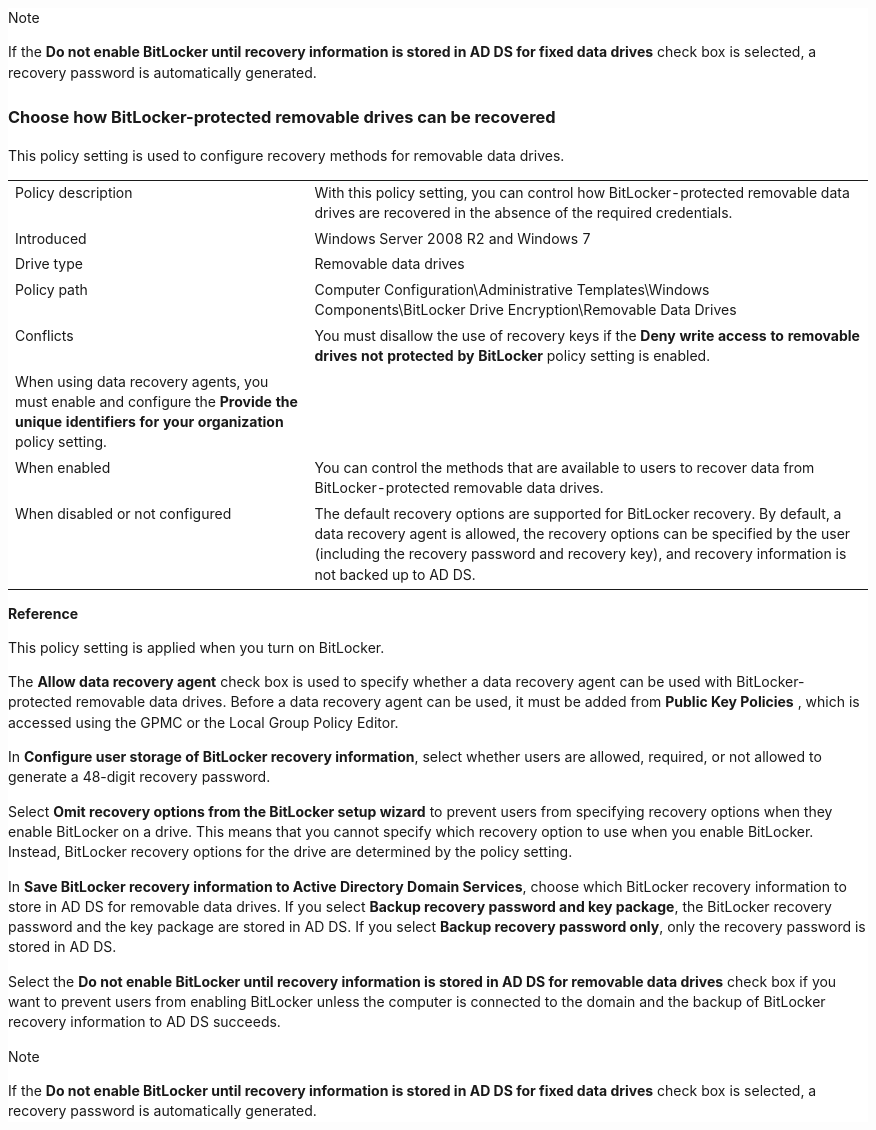 > [!NOTE]
> If the **Do not enable BitLocker until recovery information is stored in AD DS for fixed data drives** check box is selected, a recovery password is automatically generated.

### <a href="" id="bkmk-rec7"></a>Choose how BitLocker-protected removable drives can be recovered

This policy setting is used to configure recovery methods for removable data drives.

|||
|--- |--- |
|Policy description|With this policy setting, you can control how BitLocker-protected removable data drives are recovered in the absence of the required credentials.|
|Introduced|Windows Server 2008 R2 and Windows 7|
|Drive type|Removable data drives|
|Policy path|Computer Configuration\Administrative Templates\Windows Components\BitLocker Drive Encryption\Removable Data Drives|
|Conflicts|You must disallow the use of recovery keys if the **Deny write access to removable drives not protected by BitLocker** policy setting is enabled.
When using data recovery agents, you must enable and configure the **Provide the unique identifiers for your organization** policy setting.|
|When enabled|You can control the methods that are available to users to recover data from BitLocker-protected removable data drives.|
|When disabled or not configured|The default recovery options are supported for BitLocker recovery. By default, a data recovery agent is allowed, the recovery options can be specified by the user (including the recovery password and recovery key), and recovery information is not backed up to AD DS.|

**Reference**

This policy setting is applied when you turn on BitLocker.

The **Allow data recovery agent** check box is used to specify whether a data recovery agent can be used with BitLocker-protected removable data drives. Before a data recovery agent can be used, it must be added from **Public Key Policies** , which is accessed using the GPMC or the Local Group Policy Editor.

In **Configure user storage of BitLocker recovery information**, select whether users are allowed, required, or not allowed to generate a 48-digit recovery password.

Select **Omit recovery options from the BitLocker setup wizard** to prevent users from specifying recovery options when they enable BitLocker on a drive. This means that you cannot specify which recovery option to use when you enable BitLocker. Instead, BitLocker recovery options for the drive are determined by the policy setting.

In **Save BitLocker recovery information to Active Directory Domain Services**, choose which BitLocker recovery information to store in AD DS for removable data drives. If you select **Backup recovery password and key package**, the BitLocker recovery password and the key package are stored in AD DS. If you select **Backup recovery password only**, only the recovery password is stored in AD DS.

Select the **Do not enable BitLocker until recovery information is stored in AD DS for removable data drives** check box if you want to prevent users from enabling BitLocker unless the computer is connected to the domain and the backup of BitLocker recovery information to AD DS succeeds.

> [!NOTE]
> If the **Do not enable BitLocker until recovery information is stored in AD DS for fixed data drives** check box is selected, a recovery password is automatically generated.
